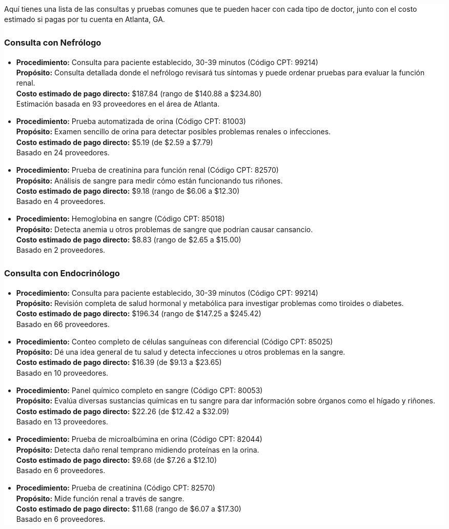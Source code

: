 Aquí tienes una lista de las consultas y pruebas comunes que te pueden hacer con cada tipo de doctor, junto con el costo estimado si pagas por tu cuenta en Atlanta, GA.

### Consulta con Nefrólogo

- **Procedimiento:** Consulta para paciente establecido, 30-39 minutos (Código CPT: 99214)  
  **Propósito:** Consulta detallada donde el nefrólogo revisará tus síntomas y puede ordenar pruebas para evaluar la función renal.  
  **Costo estimado de pago directo:** $187.84 (rango de $140.88 a $234.80)  
  Estimación basada en 93 proveedores en el área de Atlanta.

- **Procedimiento:** Prueba automatizada de orina (Código CPT: 81003)  
  **Propósito:** Examen sencillo de orina para detectar posibles problemas renales o infecciones.  
  **Costo estimado de pago directo:** $5.19 (de $2.59 a $7.79)  
  Basado en 24 proveedores.

- **Procedimiento:** Prueba de creatinina para función renal (Código CPT: 82570)  
  **Propósito:** Análisis de sangre para medir cómo están funcionando tus riñones.  
  **Costo estimado de pago directo:** $9.18 (rango de $6.06 a $12.30)  
  Basado en 4 proveedores.

- **Procedimiento:** Hemoglobina en sangre (Código CPT: 85018)  
  **Propósito:** Detecta anemia u otros problemas de sangre que podrían causar cansancio.  
  **Costo estimado de pago directo:** $8.83 (rango de $2.65 a $15.00)  
  Basado en 2 proveedores.

### Consulta con Endocrinólogo

- **Procedimiento:** Consulta para paciente establecido, 30-39 minutos (Código CPT: 99214)  
  **Propósito:** Revisión completa de salud hormonal y metabólica para investigar problemas como tiroides o diabetes.  
  **Costo estimado de pago directo:** $196.34 (rango de $147.25 a $245.42)  
  Basado en 66 proveedores.

- **Procedimiento:** Conteo completo de células sanguíneas con diferencial (Código CPT: 85025)  
  **Propósito:** Dé una idea general de tu salud y detecta infecciones u otros problemas en la sangre.  
  **Costo estimado de pago directo:** $16.39 (de $9.13 a $23.65)  
  Basado en 10 proveedores.

- **Procedimiento:** Panel químico completo en sangre (Código CPT: 80053)  
  **Propósito:** Evalúa diversas sustancias químicas en tu sangre para dar información sobre órganos como el hígado y riñones.  
  **Costo estimado de pago directo:** $22.26 (de $12.42 a $32.09)  
  Basado en 13 proveedores.

- **Procedimiento:** Prueba de microalbúmina en orina (Código CPT: 82044)  
  **Propósito:** Detecta daño renal temprano midiendo proteínas en la orina.  
  **Costo estimado de pago directo:** $9.68 (de $7.26 a $12.10)  
  Basado en 6 proveedores.

- **Procedimiento:** Prueba de creatinina (Código CPT: 82570)  
  **Propósito:** Mide función renal a través de sangre.  
  **Costo estimado de pago directo:** $11.68 (rango de $6.07 a $17.30)  
  Basado en 6 proveedores.
